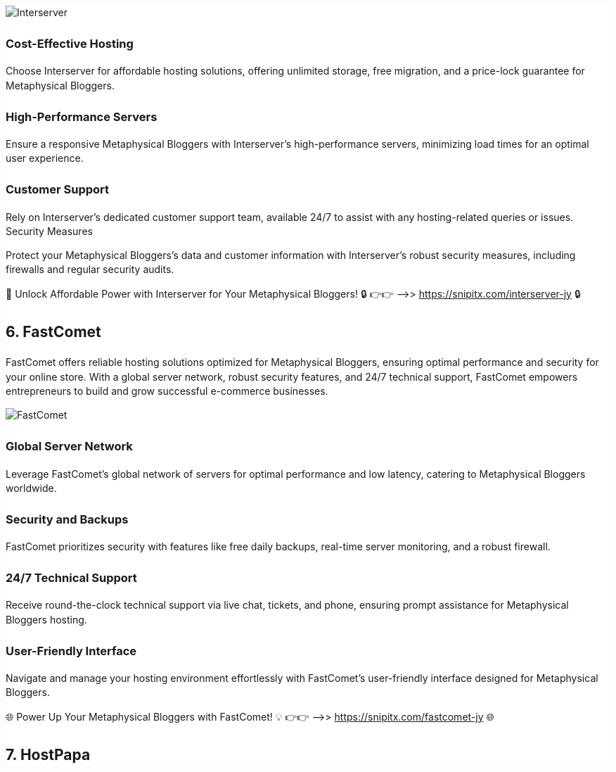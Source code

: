 ![Interserver](https://i.imgur.com/OM5dOEW.jpeg "Interserver Hosting")

### Cost-Effective Hosting
Choose Interserver for affordable hosting solutions, offering unlimited storage, free migration, and a price-lock guarantee for Metaphysical Bloggers.

### High-Performance Servers
Ensure a responsive Metaphysical Bloggers with Interserver’s high-performance servers, minimizing load times for an optimal user experience.

### Customer Support
Rely on Interserver’s dedicated customer support team, available 24/7 to assist with any hosting-related queries or issues.
Security Measures

Protect your Metaphysical Bloggers’s data and customer information with Interserver’s robust security measures, including firewalls and regular security audits.

💸 Unlock Affordable Power with Interserver for Your Metaphysical Bloggers! 🔒
👉👉 -->> https://snipitx.com/interserver-jy 🔒

## 6. FastComet

FastComet offers reliable hosting solutions optimized for Metaphysical Bloggers, ensuring optimal performance and security for your online store. With a global server network, robust security features, and 24/7 technical support, FastComet empowers entrepreneurs to build and grow successful e-commerce businesses.

![FastComet](https://i.imgur.com/7qgXuWp.png "FastComet Hosting")

### Global Server Network
Leverage FastComet’s global network of servers for optimal performance and low latency, catering to Metaphysical Bloggers worldwide.

### Security and Backups
FastComet prioritizes security with features like free daily backups, real-time server monitoring, and a robust firewall.

### 24/7 Technical Support
Receive round-the-clock technical support via live chat, tickets, and phone, ensuring prompt assistance for Metaphysical Bloggers hosting.

### User-Friendly Interface
Navigate and manage your hosting environment effortlessly with FastComet’s user-friendly interface designed for Metaphysical Bloggers.

🌐 Power Up Your Metaphysical Bloggers with FastComet! 💡
👉👉 -->> https://snipitx.com/fastcomet-jy 🌐

## 7. HostPapa
